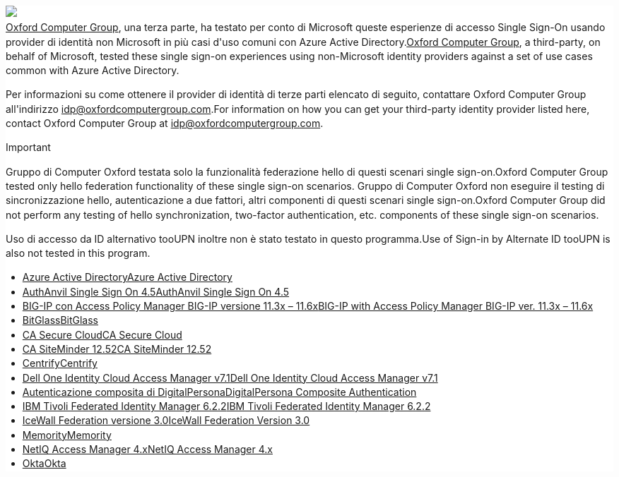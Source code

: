 ![](./media/active-directory-aadconnect-federation-compatibility/oxford2.jpg)   
<span data-ttu-id="5d6eb-109">[Oxford Computer Group](http://oxfordcomputergroup.com/), una terza parte, ha testato per conto di Microsoft queste esperienze di accesso Single Sign-On usando provider di identità non Microsoft in più casi d'uso comuni con Azure Active Directory.</span><span class="sxs-lookup"><span data-stu-id="5d6eb-109">[Oxford Computer Group](http://oxfordcomputergroup.com/), a third-party, on behalf of Microsoft, tested these single sign-on experiences using non-Microsoft identity providers against a set of use cases common with Azure Active Directory.</span></span>

<span data-ttu-id="5d6eb-110">Per informazioni su come ottenere il provider di identità di terze parti elencato di seguito, contattare Oxford Computer Group all'indirizzo [idp@oxfordcomputergroup.com](mailto:idp@oxfordcomputergroup.com).</span><span class="sxs-lookup"><span data-stu-id="5d6eb-110">For information on how you can get your third-party identity provider listed here, contact Oxford Computer Group at [idp@oxfordcomputergroup.com](mailto:idp@oxfordcomputergroup.com).</span></span>

> [!IMPORTANT]
> <span data-ttu-id="5d6eb-111">Gruppo di Computer Oxford testata solo la funzionalità federazione hello di questi scenari single sign-on.</span><span class="sxs-lookup"><span data-stu-id="5d6eb-111">Oxford Computer Group tested only hello federation functionality of these single sign-on scenarios.</span></span> <span data-ttu-id="5d6eb-112">Gruppo di Computer Oxford non eseguire il testing di sincronizzazione hello, autenticazione a due fattori, altri componenti di questi scenari single sign-on.</span><span class="sxs-lookup"><span data-stu-id="5d6eb-112">Oxford Computer Group did not perform any testing of hello synchronization, two-factor authentication, etc. components of these single sign-on scenarios.</span></span>
> 
> <span data-ttu-id="5d6eb-113">Uso di accesso da ID alternativo tooUPN inoltre non è stato testato in questo programma.</span><span class="sxs-lookup"><span data-stu-id="5d6eb-113">Use of Sign-in by Alternate ID tooUPN is also not tested in this program.</span></span>
> 
> 

* [<span data-ttu-id="5d6eb-114">Azure Active Directory</span><span class="sxs-lookup"><span data-stu-id="5d6eb-114">Azure Active Directory</span></span>](#azure-active-directory)
* [<span data-ttu-id="5d6eb-115">AuthAnvil Single Sign On 4.5</span><span class="sxs-lookup"><span data-stu-id="5d6eb-115">AuthAnvil Single Sign On 4.5</span></span>](#authanvil-single-sign-on-45)
* [<span data-ttu-id="5d6eb-116">BIG-IP con Access Policy Manager BIG-IP versione 11.3x – 11.6x</span><span class="sxs-lookup"><span data-stu-id="5d6eb-116">BIG-IP with Access Policy Manager BIG-IP ver. 11.3x – 11.6x</span></span>](#big-ip-with-access-policy-manager-big-ip-ver-113x--116x) 
* [<span data-ttu-id="5d6eb-117">BitGlass</span><span class="sxs-lookup"><span data-stu-id="5d6eb-117">BitGlass</span></span>](#bitglass)
* [<span data-ttu-id="5d6eb-118">CA Secure Cloud</span><span class="sxs-lookup"><span data-stu-id="5d6eb-118">CA Secure Cloud</span></span>](#ca-secure-cloud) 
* [<span data-ttu-id="5d6eb-119">CA SiteMinder 12.52</span><span class="sxs-lookup"><span data-stu-id="5d6eb-119">CA SiteMinder 12.52</span></span>](#ca-siteminder-1252-sp1-cumulative-release-4) 
* [<span data-ttu-id="5d6eb-120">Centrify</span><span class="sxs-lookup"><span data-stu-id="5d6eb-120">Centrify</span></span>](#centrify) 
* [<span data-ttu-id="5d6eb-121">Dell One Identity Cloud Access Manager v7.1</span><span class="sxs-lookup"><span data-stu-id="5d6eb-121">Dell One Identity Cloud Access Manager v7.1</span></span>](#dell-one-identity-cloud-access-manager-v71) 
* [<span data-ttu-id="5d6eb-122">Autenticazione composita di DigitalPersona</span><span class="sxs-lookup"><span data-stu-id="5d6eb-122">DigitalPersona Composite Authentication</span></span>](#digitalpersona-composite-authentication)
* [<span data-ttu-id="5d6eb-123">IBM Tivoli Federated Identity Manager 6.2.2</span><span class="sxs-lookup"><span data-stu-id="5d6eb-123">IBM Tivoli Federated Identity Manager 6.2.2</span></span>](#ibm-tivoli-federated-identity-manager-622) 
* [<span data-ttu-id="5d6eb-124">IceWall Federation versione 3.0</span><span class="sxs-lookup"><span data-stu-id="5d6eb-124">IceWall Federation Version 3.0</span></span>](#icewall-federation-version-30) 
* [<span data-ttu-id="5d6eb-125">Memority</span><span class="sxs-lookup"><span data-stu-id="5d6eb-125">Memority</span></span>](#memority)
* [<span data-ttu-id="5d6eb-126">NetIQ Access Manager 4.x</span><span class="sxs-lookup"><span data-stu-id="5d6eb-126">NetIQ Access Manager 4.x</span></span>](#netiq-access-manager-4x) 
* [<span data-ttu-id="5d6eb-127">Okta</span><span class="sxs-lookup"><span data-stu-id="5d6eb-127">Okta</span></span>](#okta) 